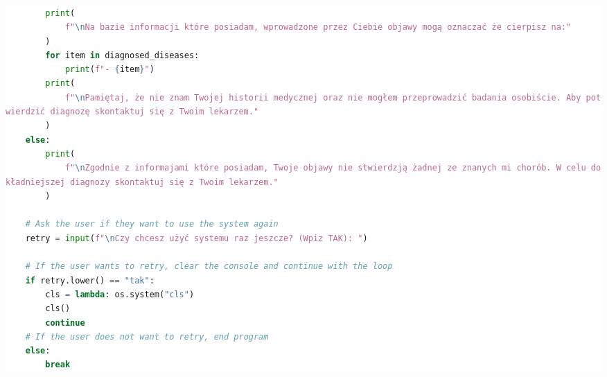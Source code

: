 ```python
        print(
            f"\nNa bazie informacji które posiadam, wprowadzone przez Ciebie objawy mogą oznaczać że cierpisz na:"
        )
        for item in diagnosed_diseases:
            print(f"- {item}")
        print(
            f"\nPamiętaj, że nie znam Twojej historii medycznej oraz nie mogłem przeprowadzić badania osobiście. Aby potwierdzić diagnozę skontaktuj się z Twoim lekarzem."
        )
    else:
        print(
            f"\nZgodnie z informajami które posiadam, Twoje objawy nie stwierdzją żadnej ze znanych mi chorób. W celu dokładniejszej diagnozy skontaktuj się z Twoim lekarzem."
        )

    # Ask the user if they want to use the system again
    retry = input(f"\nCzy chcesz użyć systemu raz jeszcze? (Wpiz TAK): ")

    # If the user wants to retry, clear the console and continue with the loop
    if retry.lower() == "tak":
        cls = lambda: os.system("cls")
        cls()
        continue
    # If the user does not want to retry, end program
    else:
        break
```
